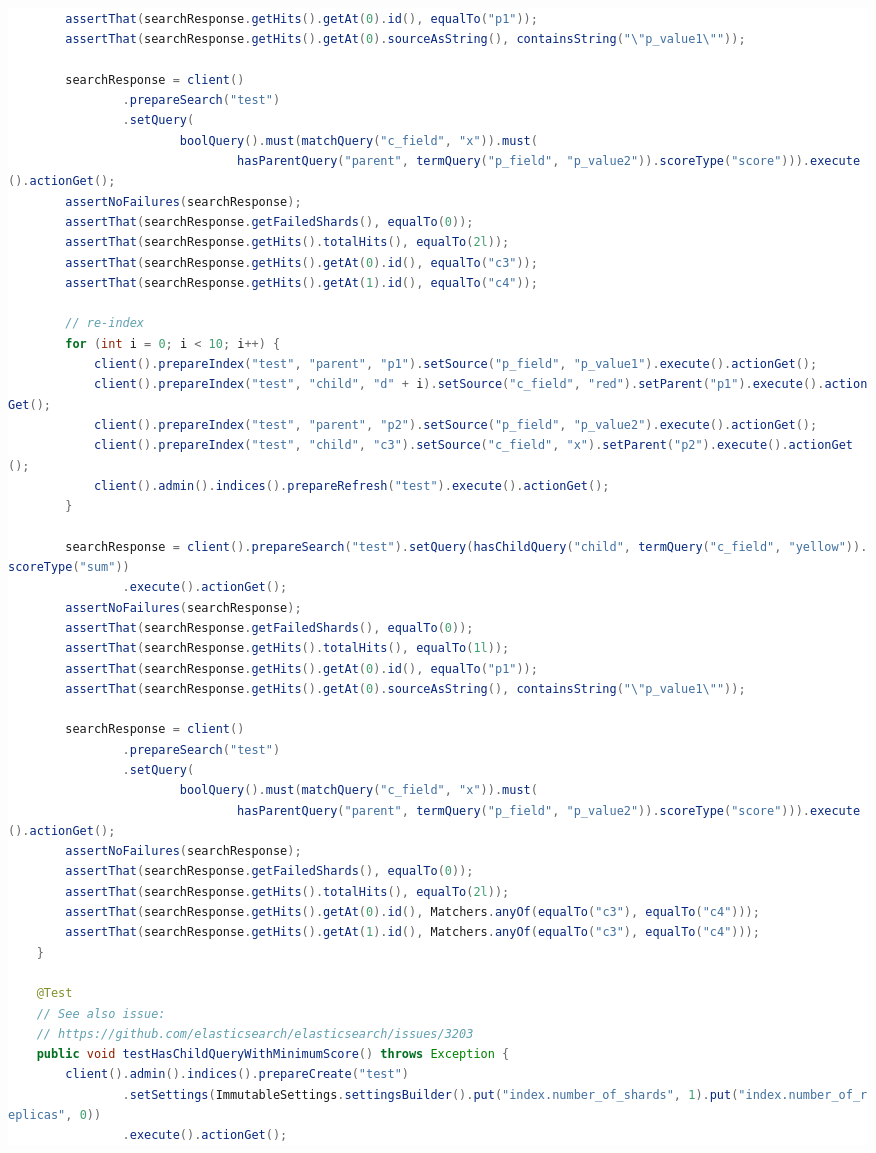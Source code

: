 ```java
        assertThat(searchResponse.getHits().getAt(0).id(), equalTo("p1"));
        assertThat(searchResponse.getHits().getAt(0).sourceAsString(), containsString("\"p_value1\""));

        searchResponse = client()
                .prepareSearch("test")
                .setQuery(
                        boolQuery().must(matchQuery("c_field", "x")).must(
                                hasParentQuery("parent", termQuery("p_field", "p_value2")).scoreType("score"))).execute().actionGet();
        assertNoFailures(searchResponse);
        assertThat(searchResponse.getFailedShards(), equalTo(0));
        assertThat(searchResponse.getHits().totalHits(), equalTo(2l));
        assertThat(searchResponse.getHits().getAt(0).id(), equalTo("c3"));
        assertThat(searchResponse.getHits().getAt(1).id(), equalTo("c4"));

        // re-index
        for (int i = 0; i < 10; i++) {
            client().prepareIndex("test", "parent", "p1").setSource("p_field", "p_value1").execute().actionGet();
            client().prepareIndex("test", "child", "d" + i).setSource("c_field", "red").setParent("p1").execute().actionGet();
            client().prepareIndex("test", "parent", "p2").setSource("p_field", "p_value2").execute().actionGet();
            client().prepareIndex("test", "child", "c3").setSource("c_field", "x").setParent("p2").execute().actionGet();
            client().admin().indices().prepareRefresh("test").execute().actionGet();
        }

        searchResponse = client().prepareSearch("test").setQuery(hasChildQuery("child", termQuery("c_field", "yellow")).scoreType("sum"))
                .execute().actionGet();
        assertNoFailures(searchResponse);
        assertThat(searchResponse.getFailedShards(), equalTo(0));
        assertThat(searchResponse.getHits().totalHits(), equalTo(1l));
        assertThat(searchResponse.getHits().getAt(0).id(), equalTo("p1"));
        assertThat(searchResponse.getHits().getAt(0).sourceAsString(), containsString("\"p_value1\""));

        searchResponse = client()
                .prepareSearch("test")
                .setQuery(
                        boolQuery().must(matchQuery("c_field", "x")).must(
                                hasParentQuery("parent", termQuery("p_field", "p_value2")).scoreType("score"))).execute().actionGet();
        assertNoFailures(searchResponse);
        assertThat(searchResponse.getFailedShards(), equalTo(0));
        assertThat(searchResponse.getHits().totalHits(), equalTo(2l));
        assertThat(searchResponse.getHits().getAt(0).id(), Matchers.anyOf(equalTo("c3"), equalTo("c4")));
        assertThat(searchResponse.getHits().getAt(1).id(), Matchers.anyOf(equalTo("c3"), equalTo("c4")));
    }

    @Test
    // See also issue:
    // https://github.com/elasticsearch/elasticsearch/issues/3203
    public void testHasChildQueryWithMinimumScore() throws Exception {
        client().admin().indices().prepareCreate("test")
                .setSettings(ImmutableSettings.settingsBuilder().put("index.number_of_shards", 1).put("index.number_of_replicas", 0))
                .execute().actionGet();
```